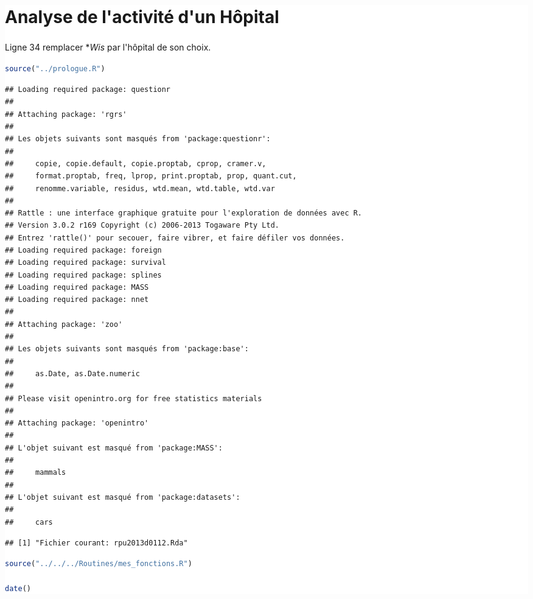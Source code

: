 Analyse de l'activité d'un Hôpital
========================================================

Ligne 34 remplacer **Wis* par l'hôpital de son choix.


```r
source("../prologue.R")
```

```
## Loading required package: questionr
## 
## Attaching package: 'rgrs'
## 
## Les objets suivants sont masqués from 'package:questionr':
## 
##     copie, copie.default, copie.proptab, cprop, cramer.v,
##     format.proptab, freq, lprop, print.proptab, prop, quant.cut,
##     renomme.variable, residus, wtd.mean, wtd.table, wtd.var
## 
## Rattle : une interface graphique gratuite pour l'exploration de données avec R.
## Version 3.0.2 r169 Copyright (c) 2006-2013 Togaware Pty Ltd.
## Entrez 'rattle()' pour secouer, faire vibrer, et faire défiler vos données.
## Loading required package: foreign
## Loading required package: survival
## Loading required package: splines
## Loading required package: MASS
## Loading required package: nnet
## 
## Attaching package: 'zoo'
## 
## Les objets suivants sont masqués from 'package:base':
## 
##     as.Date, as.Date.numeric
## 
## Please visit openintro.org for free statistics materials
## 
## Attaching package: 'openintro'
## 
## L'objet suivant est masqué from 'package:MASS':
## 
##     mammals
## 
## L'objet suivant est masqué from 'package:datasets':
## 
##     cars
```

```
## [1] "Fichier courant: rpu2013d0112.Rda"
```

```r
source("../../../Routines/mes_fonctions.R")

date()
```
